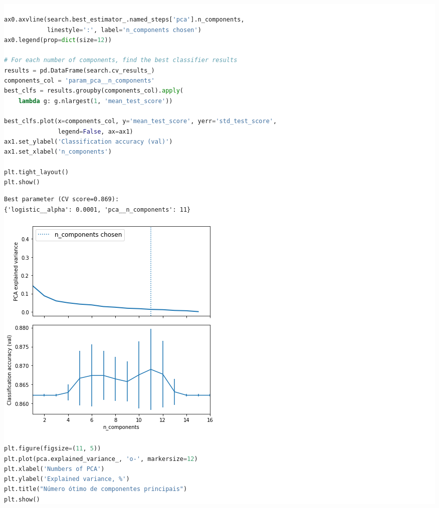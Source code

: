 ```python

ax0.axvline(search.best_estimator_.named_steps['pca'].n_components,
            linestyle=':', label='n_components chosen')
ax0.legend(prop=dict(size=12))

# For each number of components, find the best classifier results
results = pd.DataFrame(search.cv_results_)
components_col = 'param_pca__n_components'
best_clfs = results.groupby(components_col).apply(
    lambda g: g.nlargest(1, 'mean_test_score'))

best_clfs.plot(x=components_col, y='mean_test_score', yerr='std_test_score',
               legend=False, ax=ax1)
ax1.set_ylabel('Classification accuracy (val)')
ax1.set_xlabel('n_components')

plt.tight_layout()
plt.show()
```

    Best parameter (CV score=0.869):
    {'logistic__alpha': 0.0001, 'pca__n_components': 11}



![png](output_19_1.png)



```python
plt.figure(figsize=(11, 5))
plt.plot(pca.explained_variance_, 'o-', markersize=12)
plt.xlabel('Numbers of PCA')
plt.ylabel('Explained variance, %')
plt.title("Número ótimo de componentes principais")
plt.show() 
```
